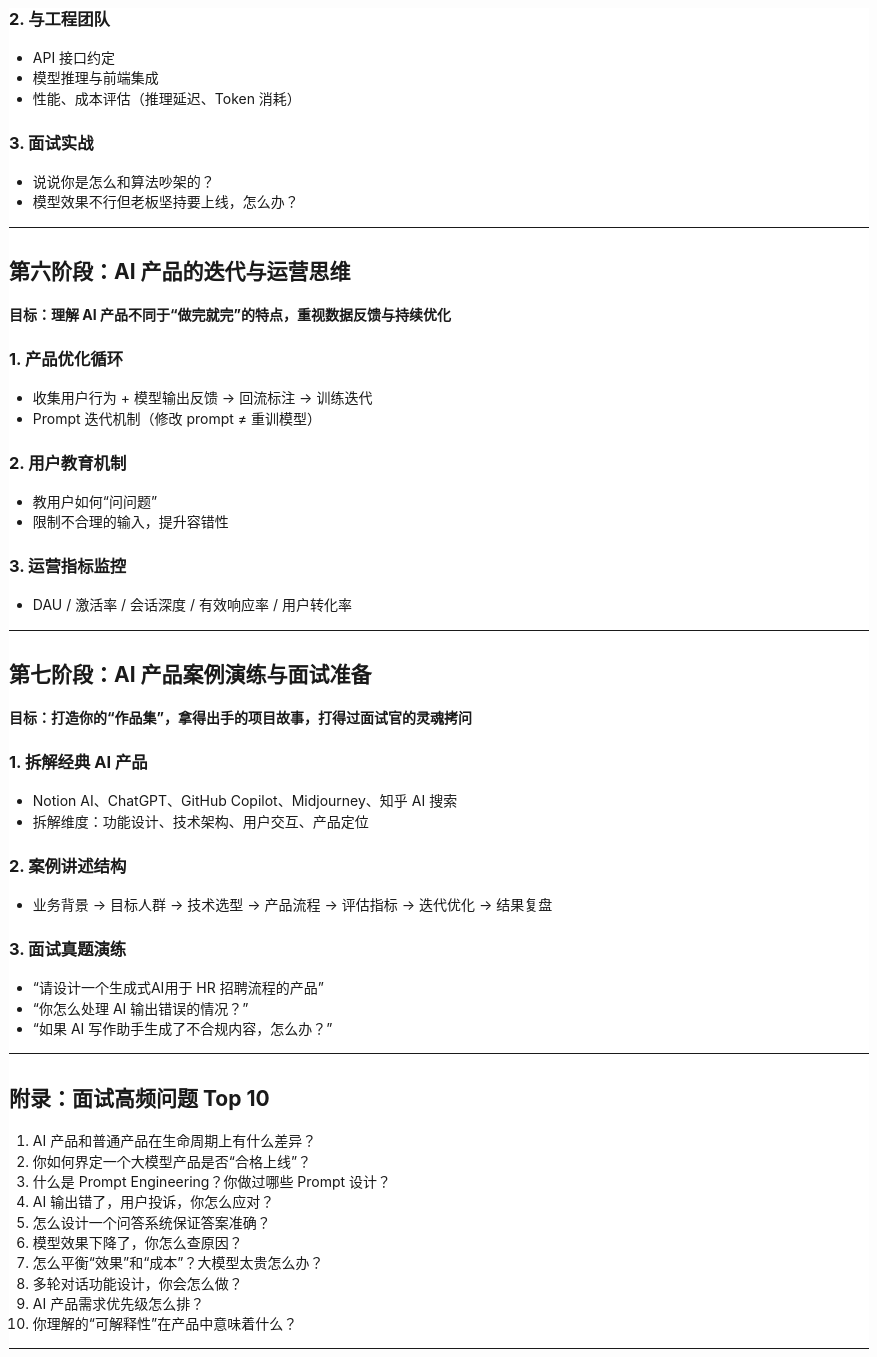 ### 2. 与工程团队
- API 接口约定
- 模型推理与前端集成
- 性能、成本评估（推理延迟、Token 消耗）

### 3. 面试实战
- 说说你是怎么和算法吵架的？
- 模型效果不行但老板坚持要上线，怎么办？

---

## 第六阶段：AI 产品的迭代与运营思维

**目标：理解 AI 产品不同于“做完就完”的特点，重视数据反馈与持续优化**

### 1. 产品优化循环
- 收集用户行为 + 模型输出反馈 → 回流标注 → 训练迭代
- Prompt 迭代机制（修改 prompt ≠ 重训模型）

### 2. 用户教育机制
- 教用户如何“问问题”
- 限制不合理的输入，提升容错性

### 3. 运营指标监控
- DAU / 激活率 / 会话深度 / 有效响应率 / 用户转化率

---

## 第七阶段：AI 产品案例演练与面试准备

**目标：打造你的“作品集”，拿得出手的项目故事，打得过面试官的灵魂拷问**

### 1. 拆解经典 AI 产品
- Notion AI、ChatGPT、GitHub Copilot、Midjourney、知乎 AI 搜索
- 拆解维度：功能设计、技术架构、用户交互、产品定位

### 2. 案例讲述结构
- 业务背景 → 目标人群 → 技术选型 → 产品流程 → 评估指标 → 迭代优化 → 结果复盘

### 3. 面试真题演练
- “请设计一个生成式AI用于 HR 招聘流程的产品”
- “你怎么处理 AI 输出错误的情况？”
- “如果 AI 写作助手生成了不合规内容，怎么办？”

---

## 附录：面试高频问题 Top 10

1. AI 产品和普通产品在生命周期上有什么差异？
2. 你如何界定一个大模型产品是否“合格上线”？
3. 什么是 Prompt Engineering？你做过哪些 Prompt 设计？
4. AI 输出错了，用户投诉，你怎么应对？
5. 怎么设计一个问答系统保证答案准确？
6. 模型效果下降了，你怎么查原因？
7. 怎么平衡“效果”和“成本”？大模型太贵怎么办？
8. 多轮对话功能设计，你会怎么做？
9. AI 产品需求优先级怎么排？
10. 你理解的“可解释性”在产品中意味着什么？

---
